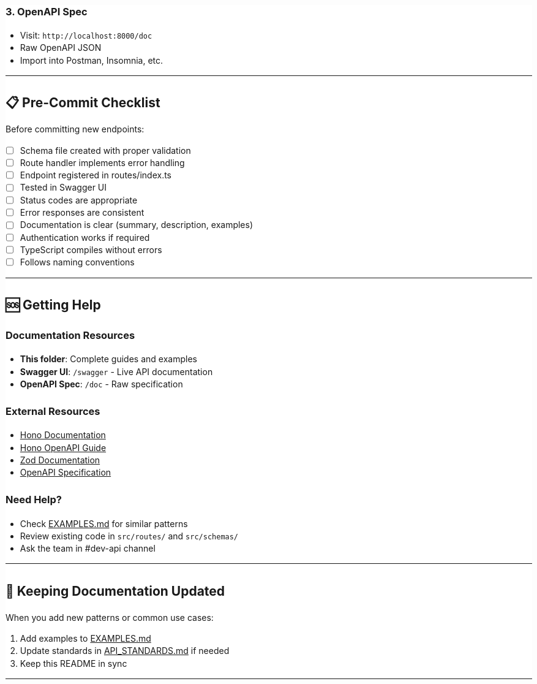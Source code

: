 ### 3. OpenAPI Spec
- Visit: `http://localhost:8000/doc`
- Raw OpenAPI JSON
- Import into Postman, Insomnia, etc.

---

## 📋 Pre-Commit Checklist

Before committing new endpoints:

- [ ] Schema file created with proper validation
- [ ] Route handler implements error handling
- [ ] Endpoint registered in routes/index.ts
- [ ] Tested in Swagger UI
- [ ] Status codes are appropriate
- [ ] Error responses are consistent
- [ ] Documentation is clear (summary, description, examples)
- [ ] Authentication works if required
- [ ] TypeScript compiles without errors
- [ ] Follows naming conventions

---

## 🆘 Getting Help

### Documentation Resources
- **This folder**: Complete guides and examples
- **Swagger UI**: `/swagger` - Live API documentation
- **OpenAPI Spec**: `/doc` - Raw specification

### External Resources
- [Hono Documentation](https://hono.dev/)
- [Hono OpenAPI Guide](https://hono.dev/guides/zod-openapi)
- [Zod Documentation](https://zod.dev/)
- [OpenAPI Specification](https://swagger.io/specification/)

### Need Help?
- Check [EXAMPLES.md](./EXAMPLES.md) for similar patterns
- Review existing code in `src/routes/` and `src/schemas/`
- Ask the team in #dev-api channel

---

## 🔄 Keeping Documentation Updated

When you add new patterns or common use cases:
1. Add examples to [EXAMPLES.md](./EXAMPLES.md)
2. Update standards in [API_STANDARDS.md](./API_STANDARDS.md) if needed
3. Keep this README in sync

---